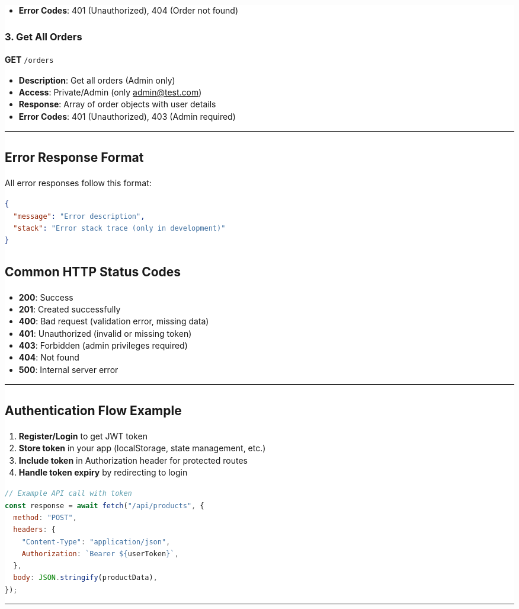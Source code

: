 - **Error Codes**: 401 (Unauthorized), 404 (Order not found)

### 3. Get All Orders

**GET** `/orders`

- **Description**: Get all orders (Admin only)
- **Access**: Private/Admin (only admin@test.com)
- **Response**: Array of order objects with user details
- **Error Codes**: 401 (Unauthorized), 403 (Admin required)

---

## Error Response Format

All error responses follow this format:

```json
{
  "message": "Error description",
  "stack": "Error stack trace (only in development)"
}
```

## Common HTTP Status Codes

- **200**: Success
- **201**: Created successfully
- **400**: Bad request (validation error, missing data)
- **401**: Unauthorized (invalid or missing token)
- **403**: Forbidden (admin privileges required)
- **404**: Not found
- **500**: Internal server error

---

## Authentication Flow Example

1. **Register/Login** to get JWT token
2. **Store token** in your app (localStorage, state management, etc.)
3. **Include token** in Authorization header for protected routes
4. **Handle token expiry** by redirecting to login

```javascript
// Example API call with token
const response = await fetch("/api/products", {
  method: "POST",
  headers: {
    "Content-Type": "application/json",
    Authorization: `Bearer ${userToken}`,
  },
  body: JSON.stringify(productData),
});
```

---